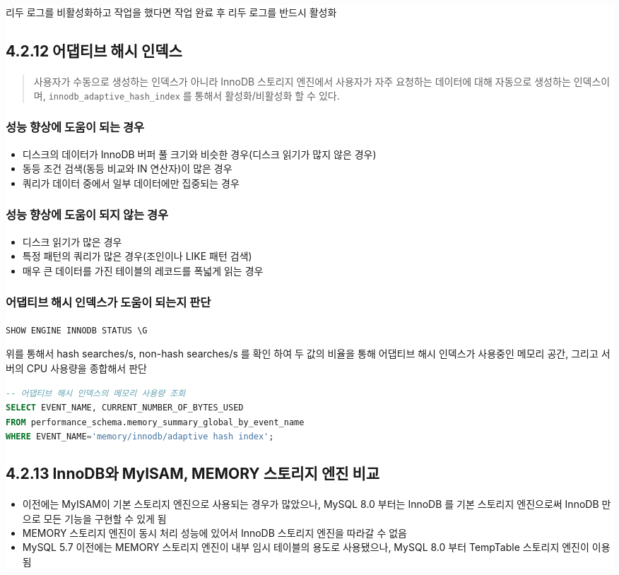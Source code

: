 리두 로그를 비활성화하고 작업을 했다면 작업 완료 후 리두 로그를 반드시 활성화

## 4.2.12 어댑티브 해시 인덱스

> 사용자가 수동으로 생성하는 인덱스가 아니라 InnoDB 스토리지 엔진에서 사용자가 자주 요청하는 데이터에 대해 자동으로 생성하는 인덱스이며, `innodb_adaptive_hash_index` 를 통해서 활성화/비활성화 할 수 있다.

### 성능 향상에 도움이 되는 경우

- 디스크의 데이터가 InnoDB 버퍼 풀 크기와 비슷한 경우(디스크 읽기가 많지 않은 경우)
- 동등 조건 검색(동등 비교와 IN 연산자)이 많은 경우
- 쿼리가 데이터 중에서 일부 데이터에만 집중되는 경우

### 성능 향상에 도움이 되지 않는 경우

- 디스크 읽기가 많은 경우
- 특정 패턴의 쿼리가 많은 경우(조인이나 LIKE 패턴 검색)
- 매우 큰 데이터를 가진 테이블의 레코드를 폭넓게 읽는 경우

### 어댑티브 해시 인덱스가 도움이 되는지 판단

```sql
SHOW ENGINE INNODB STATUS \G
```

위를 통해서 hash searches/s, non-hash searches/s 를 확인 하여 두 값의 비율을 통해 어댑티브 해시 인덱스가 사용중인 메모리 공간, 그리고 서버의 CPU 사용량을 종합해서 판단

```sql
-- 어댑티브 해시 인덱스의 메모리 사용량 조회
SELECT EVENT_NAME, CURRENT_NUMBER_OF_BYTES_USED
FROM performance_schema.memory_summary_global_by_event_name
WHERE EVENT_NAME='memory/innodb/adaptive hash index';
```

## 4.2.13 InnoDB와 MyISAM, MEMORY 스토리지 엔진 비교

- 이전에는 MyISAM이 기본 스토리지 엔진으로 사용되는 경우가 많았으나, MySQL 8.0 부터는 InnoDB 를 기본 스토리지 엔진으로써 InnoDB 만으로 모든 기능을 구현할 수 있게 됨
- MEMORY 스토리지 엔진이 동시 처리 성능에 있어서 InnoDB 스토리지 엔진을 따라갈 수 없음
- MySQL 5.7 이전에는 MEMORY 스토리지 엔진이 내부 임시 테이블의 용도로 사용됐으나, MySQL 8.0 부터 TempTable 스토리지 엔진이 이용됨
